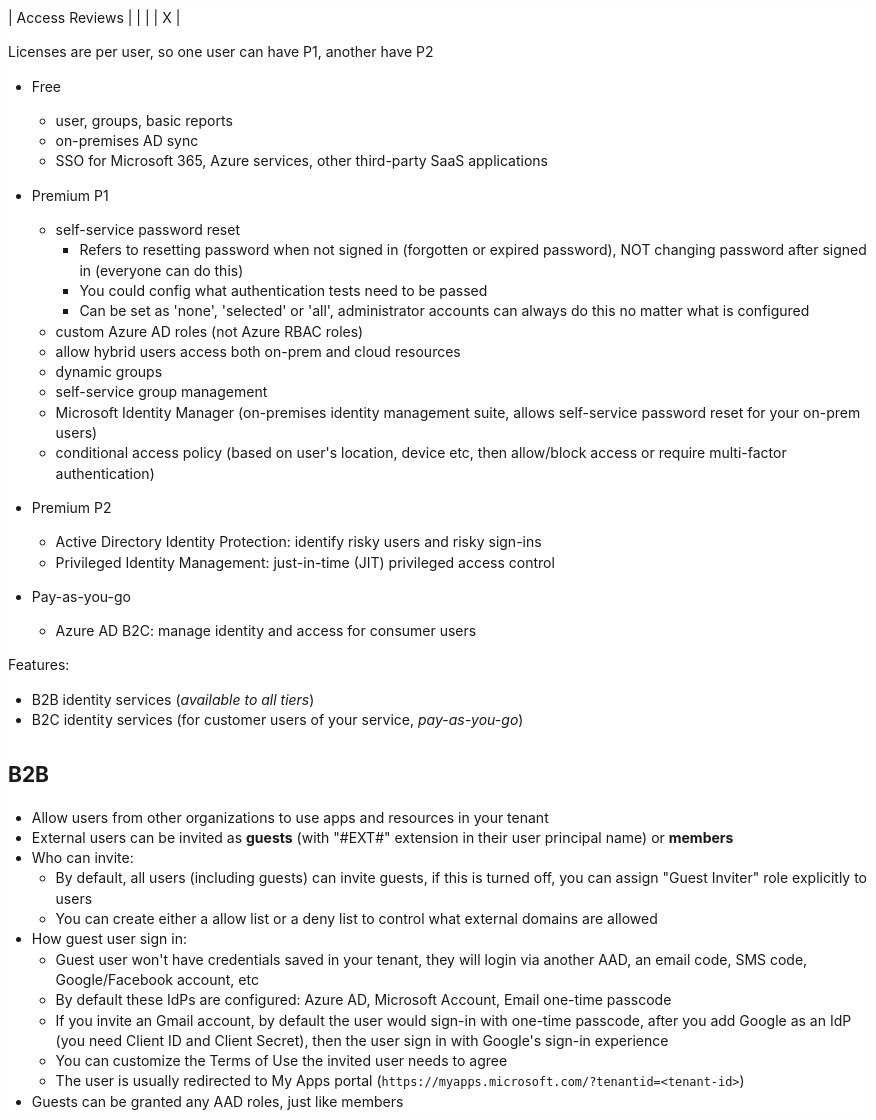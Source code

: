 | Access Reviews                                      |           |                    |            | X          |

Licenses are per user, so one user can have P1, another have P2

- Free
  - user, groups, basic reports
  - on-premises AD sync
  - SSO for Microsoft 365, Azure services, other third-party SaaS applications

- Premium P1
  - self-service password reset
    - Refers to resetting password when not signed in (forgotten or expired password), NOT changing password after signed in (everyone can do this)
    - You could config what authentication tests need to be passed
    - Can be set as 'none', 'selected' or 'all', administrator accounts can always do this no matter what is configured
  - custom Azure AD roles (not Azure RBAC roles)
  - allow hybrid users access both on-prem and cloud resources
  - dynamic groups
  - self-service group management
  - Microsoft Identity Manager (on-premises identity management suite, allows self-service password reset for your on-prem users)
  - conditional access policy (based on user's location, device etc, then allow/block access or require multi-factor authentication)

- Premium P2
  - Active Directory Identity Protection: identify risky users and risky sign-ins
  - Privileged Identity Management: just-in-time (JIT) privileged access control

- Pay-as-you-go
  - Azure AD B2C: manage identity and access for consumer users

Features:

- B2B identity services (*available to all tiers*)
- B2C identity services (for customer users of your service, *pay-as-you-go*)


## B2B

- Allow users from other organizations to use apps and resources in your tenant
- External users can be invited as **guests** (with "#EXT#" extension in their user principal name) or **members**
- Who can invite:
  - By default, all users (including guests) can invite guests, if this is turned off, you can assign "Guest Inviter" role explicitly to users
  - You can create either a allow list or a deny list to control what external domains are allowed
- How guest user sign in:
  - Guest user won't have credentials saved in your tenant, they will login via another AAD, an email code, SMS code, Google/Facebook account, etc
  - By default these IdPs are configured: Azure AD, Microsoft Account, Email one-time passcode
  - If you invite an Gmail account, by default the user would sign-in with one-time passcode, after you add Google as an IdP (you need Client ID and Client Secret), then the user sign in with Google's sign-in experience
  - You can customize the Terms of Use the invited user needs to agree
  - The user is usually redirected to My Apps portal (`https://myapps.microsoft.com/?tenantid=<tenant-id>`)
- Guests can be granted any AAD roles, just like members
